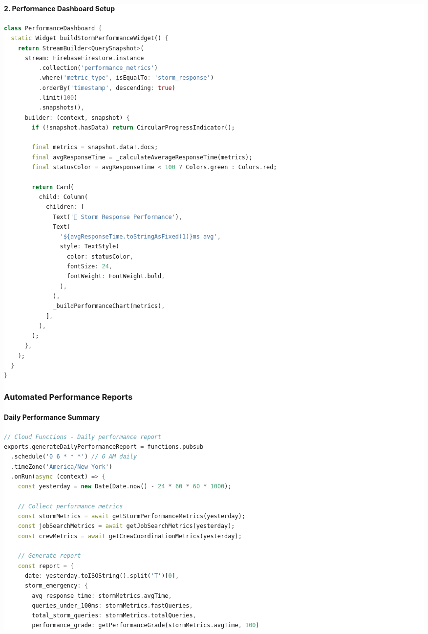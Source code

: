 #### 2. Performance Dashboard Setup
```dart
class PerformanceDashboard {
  static Widget buildStormPerformanceWidget() {
    return StreamBuilder<QuerySnapshot>(
      stream: FirebaseFirestore.instance
          .collection('performance_metrics')
          .where('metric_type', isEqualTo: 'storm_response')
          .orderBy('timestamp', descending: true)
          .limit(100)
          .snapshots(),
      builder: (context, snapshot) {
        if (!snapshot.hasData) return CircularProgressIndicator();

        final metrics = snapshot.data!.docs;
        final avgResponseTime = _calculateAverageResponseTime(metrics);
        final statusColor = avgResponseTime < 100 ? Colors.green : Colors.red;

        return Card(
          child: Column(
            children: [
              Text('🚨 Storm Response Performance'),
              Text(
                '${avgResponseTime.toStringAsFixed(1)}ms avg',
                style: TextStyle(
                  color: statusColor,
                  fontSize: 24,
                  fontWeight: FontWeight.bold,
                ),
              ),
              _buildPerformanceChart(metrics),
            ],
          ),
        );
      },
    );
  }
}
```

### Automated Performance Reports

#### Daily Performance Summary
```dart
// Cloud Functions - Daily performance report
exports.generateDailyPerformanceReport = functions.pubsub
  .schedule('0 6 * * *') // 6 AM daily
  .timeZone('America/New_York')
  .onRun(async (context) => {
    const yesterday = new Date(Date.now() - 24 * 60 * 60 * 1000);

    // Collect performance metrics
    const stormMetrics = await getStormPerformanceMetrics(yesterday);
    const jobSearchMetrics = await getJobSearchMetrics(yesterday);
    const crewMetrics = await getCrewCoordinationMetrics(yesterday);

    // Generate report
    const report = {
      date: yesterday.toISOString().split('T')[0],
      storm_emergency: {
        avg_response_time: stormMetrics.avgTime,
        queries_under_100ms: stormMetrics.fastQueries,
        total_storm_queries: stormMetrics.totalQueries,
        performance_grade: getPerformanceGrade(stormMetrics.avgTime, 100)
```
